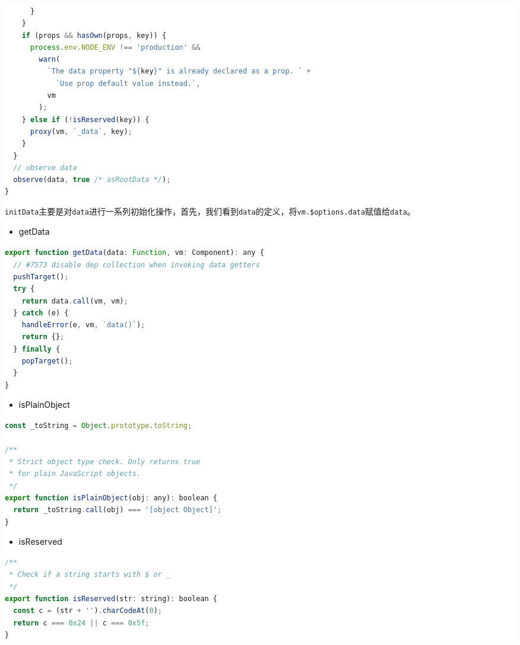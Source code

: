 ```javascript
      }
    }
    if (props && hasOwn(props, key)) {
      process.env.NODE_ENV !== 'production' &&
        warn(
          `The data property "${key}" is already declared as a prop. ` +
            `Use prop default value instead.`,
          vm
        );
    } else if (!isReserved(key)) {
      proxy(vm, `_data`, key);
    }
  }
  // observe data
  observe(data, true /* asRootData */);
}
```

`initData`主要是对`data`进行一系列初始化操作，首先，我们看到`data`的定义，将`vm.$options.data`赋值给`data`。

- getData

```javascript
export function getData(data: Function, vm: Component): any {
  // #7573 disable dep collection when invoking data getters
  pushTarget();
  try {
    return data.call(vm, vm);
  } catch (e) {
    handleError(e, vm, `data()`);
    return {};
  } finally {
    popTarget();
  }
}
```

- isPlainObject

```javascript
const _toString = Object.prototype.toString;

/**
 * Strict object type check. Only returns true
 * for plain JavaScript objects.
 */
export function isPlainObject(obj: any): boolean {
  return _toString.call(obj) === '[object Object]';
}
```

- isReserved

```javascript
/**
 * Check if a string starts with $ or _
 */
export function isReserved(str: string): boolean {
  const c = (str + '').charCodeAt(0);
  return c === 0x24 || c === 0x5f;
}
```
